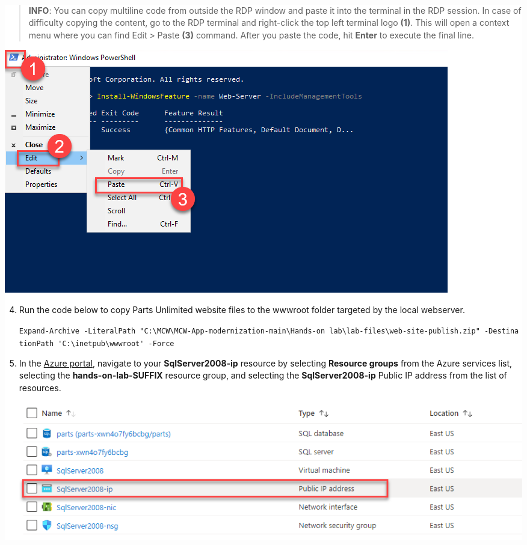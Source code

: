    > **INFO**: You can copy multiline code from outside the RDP window and paste it into the terminal in the RDP session. In case of difficulty copying the content, go to the RDP terminal and right-click the top left terminal logo **(1)**. This will open a context menu where you can find Edit > Paste **(3)** command. After you paste the code, hit **Enter** to execute the final line.

   ![Terminal menu is open. Edit > Paste command is highlighted.](media/paste-terminal.png "Pasta to terminal")

4. Run the code below to copy Parts Unlimited website files to the wwwroot folder targeted by the local webserver.

   ```PS
   Expand-Archive -LiteralPath "C:\MCW\MCW-App-modernization-main\Hands-on lab\lab-files\web-site-publish.zip" -DestinationPath 'C:\inetpub\wwwroot' -Force
   ```

5. In the [Azure portal](https://portal.azure.com), navigate to your **SqlServer2008-ip** resource by selecting **Resource groups** from the Azure services list, selecting the **hands-on-lab-SUFFIX** resource group, and selecting the **SqlServer2008-ip** Public IP address from the list of resources.

   ![The SqlServer2008-ip IP address is highlighted in the list of resources.](media/sqlip-selection.png "SqlServer2008 Public IP resource")
